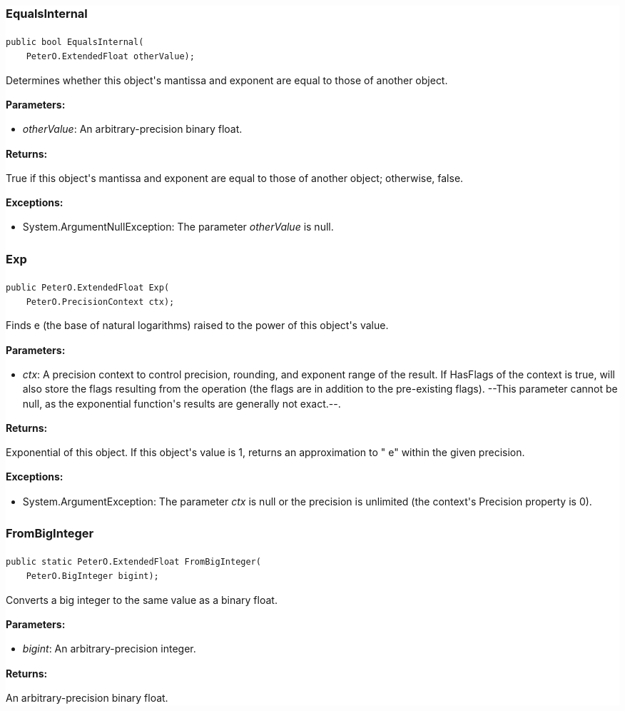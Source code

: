 ### EqualsInternal

    public bool EqualsInternal(
        PeterO.ExtendedFloat otherValue);

Determines whether this object's mantissa and exponent are equal to those of another object.

<b>Parameters:</b>

 * <i>otherValue</i>: An arbitrary-precision binary float.

<b>Returns:</b>

True if this object's mantissa and exponent are equal to those of another object; otherwise, false.

<b>Exceptions:</b>

 * System.ArgumentNullException:
The parameter  <i>otherValue</i>
 is null.

### Exp

    public PeterO.ExtendedFloat Exp(
        PeterO.PrecisionContext ctx);

Finds e (the base of natural logarithms) raised to the power of this object's value.

<b>Parameters:</b>

 * <i>ctx</i>: A precision context to control precision, rounding, and exponent range of the result. If HasFlags of the context is true, will also store the flags resulting from the operation (the flags are in addition to the pre-existing flags). --This parameter cannot be null, as the exponential function's results are generally not exact.--.

<b>Returns:</b>

Exponential of this object. If this object's value is 1, returns an approximation to " e" within the given precision.

<b>Exceptions:</b>

 * System.ArgumentException:
The parameter <i>ctx</i>
 is null or the precision is unlimited (the context's Precision property is 0).

### FromBigInteger

    public static PeterO.ExtendedFloat FromBigInteger(
        PeterO.BigInteger bigint);

Converts a big integer to the same value as a binary float.

<b>Parameters:</b>

 * <i>bigint</i>: An arbitrary-precision integer.

<b>Returns:</b>

An arbitrary-precision binary float.
